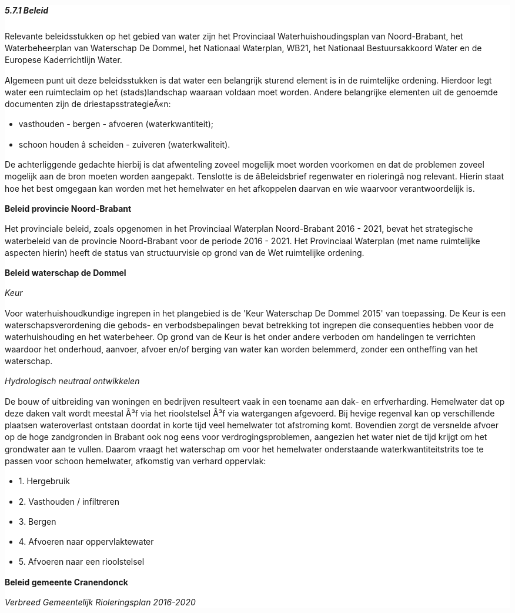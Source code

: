 ##### 5\.7\.1 Beleid

Relevante beleidsstukken op het gebied van water zijn het Provinciaal Waterhuishoudingsplan van Noord\-Brabant, het Waterbeheerplan van Waterschap De Dommel, het Nationaal Waterplan, WB21, het Nationaal Bestuursakkoord Water en de Europese Kaderrichtlijn Water.

Algemeen punt uit deze beleidsstukken is dat water een belangrijk sturend element is in de ruimtelijke ordening. Hierdoor legt water een ruimteclaim op het (stads)landschap waaraan voldaan moet worden. Andere belangrijke elementen uit de genoemde documenten zijn de driestapsstrategieÃ«n:

* vasthouden \- bergen \- afvoeren (waterkwantiteit);

* schoon houden â scheiden \- zuiveren (waterkwaliteit).

De achterliggende gedachte hierbij is dat afwenteling zoveel mogelijk moet worden voorkomen en dat de problemen zoveel mogelijk aan de bron moeten worden aangepakt. Tenslotte is de âBeleidsbrief regenwater en rioleringâ nog relevant. Hierin staat hoe het best omgegaan kan worden met het hemelwater en het afkoppelen daarvan en wie waarvoor verantwoordelijk is.

**Beleid provincie Noord\-Brabant**

Het provinciale beleid, zoals opgenomen in het Provinciaal Waterplan Noord\-Brabant 2016 \- 2021, bevat het strategische waterbeleid van de provincie Noord\-Brabant voor de periode 2016 \- 2021\. Het Provinciaal Waterplan (met name ruimtelijke aspecten hierin) heeft de status van structuurvisie op grond van de Wet ruimtelijke ordening.

**Beleid waterschap de Dommel**

*Keur*

Voor waterhuishoudkundige ingrepen in het plangebied is de 'Keur Waterschap De Dommel 2015' van toepassing. De Keur is een waterschapsverordening die gebods\- en verbodsbepalingen bevat betrekking tot ingrepen die consequenties hebben voor de waterhuishouding en het waterbeheer. Op grond van de Keur is het onder andere verboden om handelingen te verrichten waardoor het onderhoud, aanvoer, afvoer en/of berging van water kan worden belemmerd, zonder een ontheffing van het waterschap.

*Hydrologisch neutraal ontwikkelen*

De bouw of uitbreiding van woningen en bedrijven resulteert vaak in een toename aan dak\- en erfverharding. Hemelwater dat op deze daken valt wordt meestal Ã³f via het rioolstelsel Ã³f via watergangen afgevoerd. Bij hevige regenval kan op verschillende plaatsen wateroverlast ontstaan doordat in korte tijd veel hemelwater tot afstroming komt. Bovendien zorgt de versnelde afvoer op de hoge zandgronden in Brabant ook nog eens voor verdrogingsproblemen, aangezien het water niet de tijd krijgt om het grondwater aan te vullen. Daarom vraagt het waterschap om voor het hemelwater onderstaande waterkwantiteitstrits toe te passen voor schoon hemelwater, afkomstig van verhard oppervlak:

* 1\. Hergebruik

* 2\. Vasthouden / infiltreren

* 3\. Bergen

* 4\. Afvoeren naar oppervlaktewater

* 5\. Afvoeren naar een rioolstelsel

**Beleid gemeente Cranendonck**

*Verbreed Gemeentelijk Rioleringsplan 2016\-2020*
